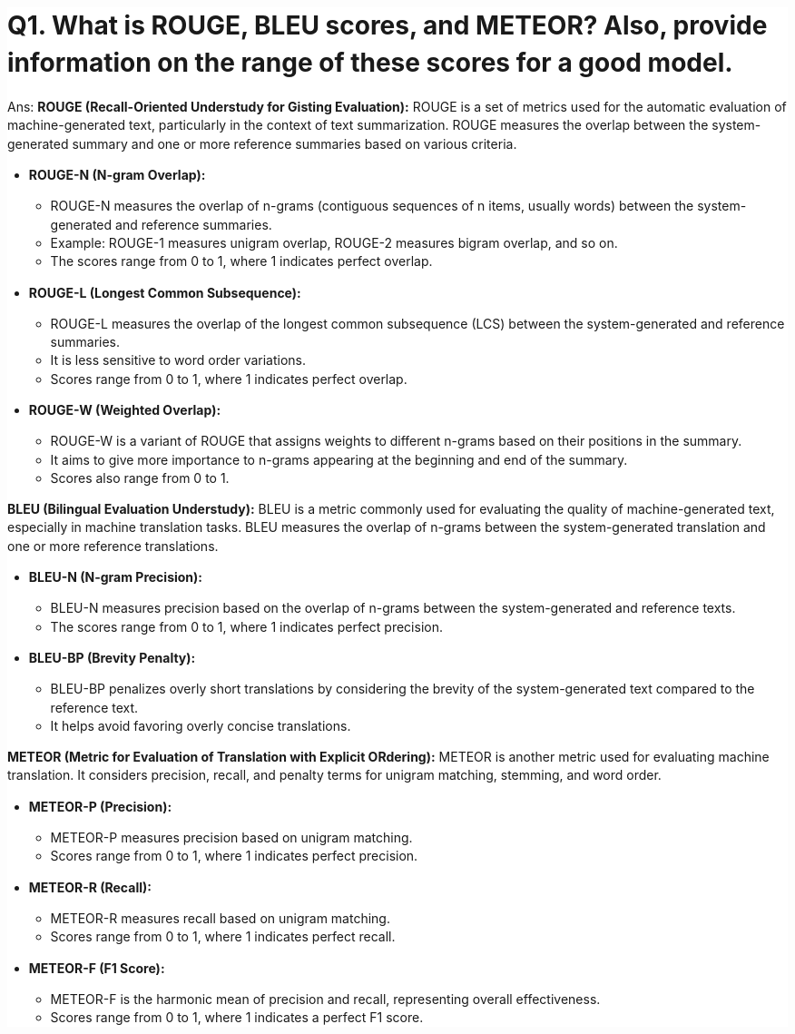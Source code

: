# Q1. What is ROUGE, BLEU scores, and METEOR? Also, provide information on the range of these scores for a good model.
Ans: **ROUGE (Recall-Oriented Understudy for Gisting Evaluation):**
ROUGE is a set of metrics used for the automatic evaluation of machine-generated text, particularly in the context of text summarization. ROUGE measures the overlap between the system-generated summary and one or more reference summaries based on various criteria.

- **ROUGE-N (N-gram Overlap):**
  - ROUGE-N measures the overlap of n-grams (contiguous sequences of n items, usually words) between the system-generated and reference summaries.
  - Example: ROUGE-1 measures unigram overlap, ROUGE-2 measures bigram overlap, and so on.
  - The scores range from 0 to 1, where 1 indicates perfect overlap.

- **ROUGE-L (Longest Common Subsequence):**
  - ROUGE-L measures the overlap of the longest common subsequence (LCS) between the system-generated and reference summaries.
  - It is less sensitive to word order variations.
  - Scores range from 0 to 1, where 1 indicates perfect overlap.

- **ROUGE-W (Weighted Overlap):**
  - ROUGE-W is a variant of ROUGE that assigns weights to different n-grams based on their positions in the summary.
  - It aims to give more importance to n-grams appearing at the beginning and end of the summary.
  - Scores also range from 0 to 1.

**BLEU (Bilingual Evaluation Understudy):**
BLEU is a metric commonly used for evaluating the quality of machine-generated text, especially in machine translation tasks. BLEU measures the overlap of n-grams between the system-generated translation and one or more reference translations.

- **BLEU-N (N-gram Precision):**
  - BLEU-N measures precision based on the overlap of n-grams between the system-generated and reference texts.
  - The scores range from 0 to 1, where 1 indicates perfect precision.

- **BLEU-BP (Brevity Penalty):**
  - BLEU-BP penalizes overly short translations by considering the brevity of the system-generated text compared to the reference text.
  - It helps avoid favoring overly concise translations.

**METEOR (Metric for Evaluation of Translation with Explicit ORdering):**
METEOR is another metric used for evaluating machine translation. It considers precision, recall, and penalty terms for unigram matching, stemming, and word order.

- **METEOR-P (Precision):**
  - METEOR-P measures precision based on unigram matching.
  - Scores range from 0 to 1, where 1 indicates perfect precision.

- **METEOR-R (Recall):**
  - METEOR-R measures recall based on unigram matching.
  - Scores range from 0 to 1, where 1 indicates perfect recall.

- **METEOR-F (F1 Score):**
  - METEOR-F is the harmonic mean of precision and recall, representing overall effectiveness.
  - Scores range from 0 to 1, where 1 indicates a perfect F1 score.
